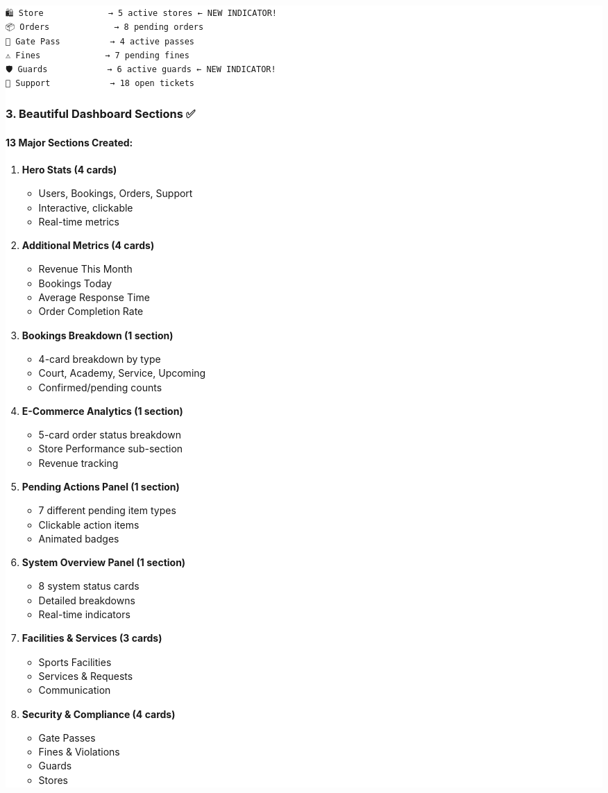 ```
🛍️ Store             → 5 active stores ← NEW INDICATOR!
📦 Orders             → 8 pending orders
🔑 Gate Pass          → 4 active passes
⚠️ Fines             → 7 pending fines
🛡️ Guards            → 6 active guards ← NEW INDICATOR!
💬 Support            → 18 open tickets
```

### **3. Beautiful Dashboard Sections ✅**

#### **13 Major Sections Created:**

1. **Hero Stats (4 cards)**
   - Users, Bookings, Orders, Support
   - Interactive, clickable
   - Real-time metrics

2. **Additional Metrics (4 cards)**
   - Revenue This Month
   - Bookings Today
   - Average Response Time
   - Order Completion Rate

3. **Bookings Breakdown (1 section)**
   - 4-card breakdown by type
   - Court, Academy, Service, Upcoming
   - Confirmed/pending counts

4. **E-Commerce Analytics (1 section)**
   - 5-card order status breakdown
   - Store Performance sub-section
   - Revenue tracking

5. **Pending Actions Panel (1 section)**
   - 7 different pending item types
   - Clickable action items
   - Animated badges

6. **System Overview Panel (1 section)**
   - 8 system status cards
   - Detailed breakdowns
   - Real-time indicators

7. **Facilities & Services (3 cards)**
   - Sports Facilities
   - Services & Requests
   - Communication

8. **Security & Compliance (4 cards)**
   - Gate Passes
   - Fines & Violations
   - Guards
   - Stores
